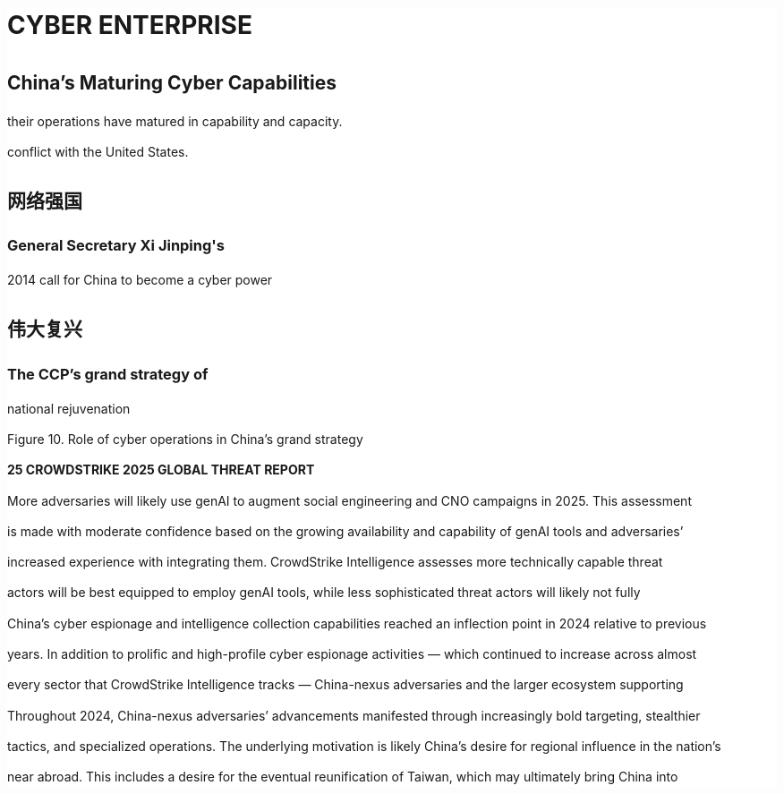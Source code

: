 # CYBER ENTERPRISE

## China’s Maturing Cyber Capabilities

their operations have matured in capability and capacity.

conflict with the United States.

## 网络强国

### General Secretary Xi Jinping's 
2014 call for China to become 
a cyber power

## 伟大复兴

### The CCP’s  grand strategy of 
national rejuvenation

Figure 10. Role of cyber operations in China’s grand strategy

**25
CROWDSTRIKE 2025 GLOBAL THREAT REPORT**

More adversaries will likely use genAI to augment social engineering and CNO campaigns in 2025. This assessment

is made with moderate confidence based on the growing availability and capability of genAI tools and adversaries’

increased experience with integrating them. CrowdStrike Intelligence assesses​ more technically capable threat

actors will be best equipped to employ genAI tools, while less sophisticated threat actors will likely not fully

China’s cyber espionage and intelligence collection capabilities reached an inflection point in 2024 relative to previous

years. In addition to prolific and high-profile cyber espionage activities — which continued to increase across almost

every sector that CrowdStrike Intelligence tracks — China-nexus adversaries and the larger ecosystem supporting

Throughout 2024, China-nexus adversaries’ advancements manifested through increasingly bold targeting, stealthier

tactics, and specialized operations. The underlying motivation is likely China’s desire for regional influence in the nation’s

near abroad. This includes a desire for the eventual reunification of Taiwan, which may ultimately bring China into

